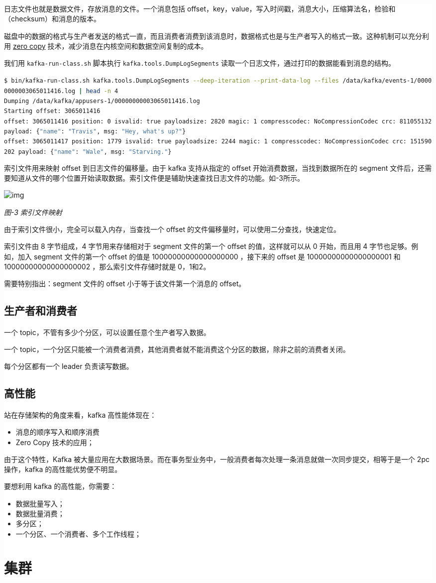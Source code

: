 日志文件也就是数据文件，存放消息的文件。一个消息包括 offset，key，value，写入时间戳，消息大小，压缩算法名，检验和（checksum）和消息的版本。

磁盘中的数据的格式与生产者发送的格式一直，而且消费者消费到该消息时，数据格式也是与生产者写入的格式一致。这种机制可以充分利用 [zero copy](https://developer.ibm.com/articles/j-zerocopy/) 技术，减少消息在内核空间和数据空间复制的成本。

我们用 `kafka-run-class.sh` 脚本执行 `kafka.tools.DumpLogSegments` 读取一个日志文件，通过打印的数据能看到消息的结构。

```sh
$ bin/kafka-run-class.sh kafka.tools.DumpLogSegments --deep-iteration --print-data-log --files /data/kafka/events-1/00000000003065011416.log | head -n 4
Dumping /data/kafka/appusers-1/00000000003065011416.log
Starting offset: 3065011416
offset: 3065011416 position: 0 isvalid: true payloadsize: 2820 magic: 1 compresscodec: NoCompressionCodec crc: 811055132 payload: {"name": "Travis", msg: "Hey, what's up?"}
offset: 3065011417 position: 1779 isvalid: true payloadsize: 2244 magic: 1 compresscodec: NoCompressionCodec crc: 151590202 payload: {"name": "Wale", msg: "Starving."}
```

索引文件用来映射 offset 到日志文件的偏移量。由于 kafka 支持从指定的 offset 开始消费数据，当找到数据所在的 segment 文件后，还需要知道从文件的哪个位置开始读取数据。索引文件便是辅助快速查找日志文件的功能。如-3所示。

![img](https://miro.medium.com/max/1400/1*EkswTKX292hDl921ktyq-w.png)

*图-3 索引文件映射*

由于索引文件很小，完全可以载入内存，当查找一个 offset 的文件偏移量时，可以使用二分查找，快速定位。

索引文件由 8 字节组成，4 字节用来存储相对于 segment 文件的第一个 offset 的值，这样就可以从 0 开始，而且用 4 字节也足够。例如，加入 segment 文件的第一个 offset 的值是 10000000000000000000 ，接下来的 offset 是 10000000000000000001 和 10000000000000000002 ，那么索引文件存储时就是 0，1和2。

需要特别指出：segment 文件的 offset 小于等于该文件第一个消息的 offset。

## 生产者和消费者

一个 topic，不管有多少个分区，可以设置任意个生产者写入数据。

一个 topic，一个分区只能被一个消费者消费，其他消费者就不能消费这个分区的数据，除非之前的消费者关闭。

每个分区都有一个 leader 负责读写数据。

## 高性能

站在存储架构的角度来看，kafka 高性能体现在：

* 消息的顺序写入和顺序消费
* Zero Copy 技术的应用；

由于这个特性，Kafka 被大量应用在大数据场景。而在事务型业务中，一般消费者每次处理一条消息就做一次同步提交，相等于是一个 2pc 操作，kafka 的高性能优势便不明显。

要想利用 kafka 的高性能，你需要：

* 数据批量写入；
* 数据批量消费；
* 多分区；
* 一个分区、一个消费者、多个工作线程；

# 集群
